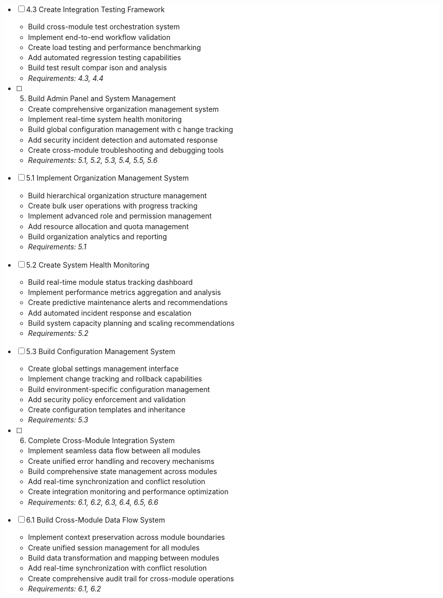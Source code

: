 - [ ] 4.3 Create Integration Testing Framework


  - Build cross-module test orchestration system
  - Implement end-to-end workflow validation
  - Create load testing and performance benchmarking
  - Add automated regression testing capabilities
  - Build test result compar
ison and analysis
  - _Requirements: 4.3, 4.4_

- [ ] 5. Build Admin Panel and System Management

  - Create comprehensive organization management system
  - Implement real-time system health monitoring
  - Build global configuration management with c
hange tracking
  - Add security incident detection and automated response
  - Create cross-module troubleshooting and debugging tools
  - _Requirements: 5.1, 5.2, 5.3, 5.4, 5.5, 5.6_

- [ ] 5.1 Implement Organization Management System

  - Build hierarchical organization structure management
  - Create bulk user operations with progress tracking
  - Implement advanced role and permission management
  - Add resource allocation and quota management
  - Build organization analytics and reporting
  - _Requirements: 5.1_

- [ ] 5.2 Create System Health Monitoring
  - Build real-time module status tracking dashboard
  - Implement performance metrics aggregation and analysis
  - Create predictive maintenance alerts and recommendations
  - Add automated incident response and escalation
  - Build system capacity planning and scaling recommendations
  - _Requirements: 5.2_

- [ ] 5.3 Build Configuration Management System
  - Create global settings management interface
  - Implement change tracking and rollback capabilities
  - Build environment-specific configuration management
  - Add security policy enforcement and validation
  - Create configuration templates and inheritance
  - _Requirements: 5.3_

- [ ] 6. Complete Cross-Module Integration System
  - Implement seamless data flow between all modules
  - Create unified error handling and recovery mechanisms
  - Build comprehensive state management across modules
  - Add real-time synchronization and conflict resolution
  - Create integration monitoring and performance optimization
  - _Requirements: 6.1, 6.2, 6.3, 6.4, 6.5, 6.6_

- [ ] 6.1 Build Cross-Module Data Flow System
  - Implement context preservation across module boundaries
  - Create unified session management for all modules
  - Build data transformation and mapping between modules
  - Add real-time synchronization with conflict resolution
  - Create comprehensive audit trail for cross-module operations
  - _Requirements: 6.1, 6.2_
